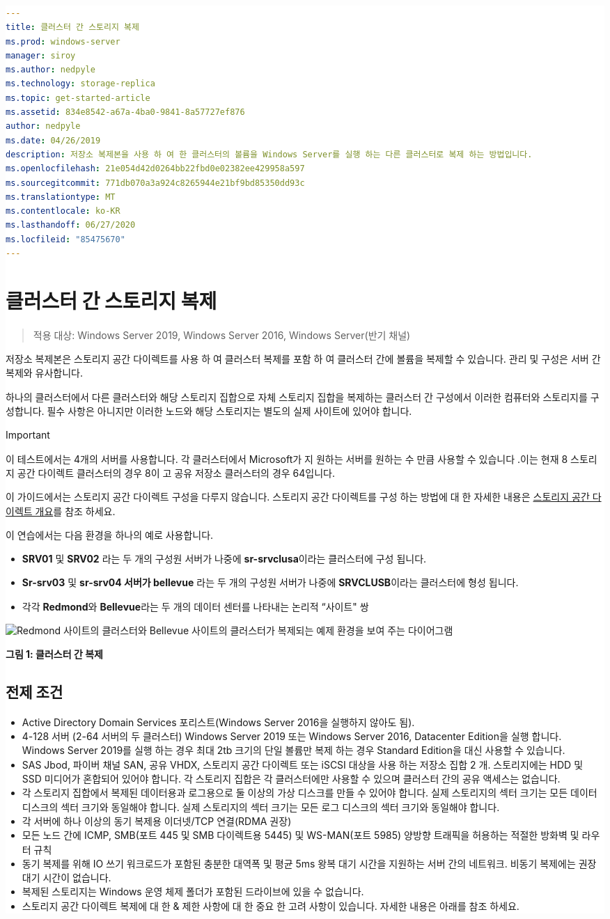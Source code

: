 ```yaml
---
title: 클러스터 간 스토리지 복제
ms.prod: windows-server
manager: siroy
ms.author: nedpyle
ms.technology: storage-replica
ms.topic: get-started-article
ms.assetid: 834e8542-a67a-4ba0-9841-8a57727ef876
author: nedpyle
ms.date: 04/26/2019
description: 저장소 복제본을 사용 하 여 한 클러스터의 볼륨을 Windows Server를 실행 하는 다른 클러스터로 복제 하는 방법입니다.
ms.openlocfilehash: 21e054d42d0264bb22fbd0e02382ee429958a597
ms.sourcegitcommit: 771db070a3a924c8265944e21bf9bd85350dd93c
ms.translationtype: MT
ms.contentlocale: ko-KR
ms.lasthandoff: 06/27/2020
ms.locfileid: "85475670"
---
```

# <a name="cluster-to-cluster-storage-replication"></a>클러스터 간 스토리지 복제

> 적용 대상: Windows Server 2019, Windows Server 2016, Windows Server(반기 채널)

저장소 복제본은 스토리지 공간 다이렉트를 사용 하 여 클러스터 복제를 포함 하 여 클러스터 간에 볼륨을 복제할 수 있습니다. 관리 및 구성은 서버 간 복제와 유사합니다.

하나의 클러스터에서 다른 클러스터와 해당 스토리지 집합으로 자체 스토리지 집합을 복제하는 클러스터 간 구성에서 이러한 컴퓨터와 스토리지를 구성합니다. 필수 사항은 아니지만 이러한 노드와 해당 스토리지는 별도의 실제 사이트에 있어야 합니다.

> [!IMPORTANT]
> 이 테스트에서는 4개의 서버를 사용합니다. 각 클러스터에서 Microsoft가 지 원하는 서버를 원하는 수 만큼 사용할 수 있습니다 .이는 현재 8 스토리지 공간 다이렉트 클러스터의 경우 8이 고 공유 저장소 클러스터의 경우 64입니다.
>
> 이 가이드에서는 스토리지 공간 다이렉트 구성을 다루지 않습니다. 스토리지 공간 다이렉트를 구성 하는 방법에 대 한 자세한 내용은 [스토리지 공간 다이렉트 개요](../storage-spaces/storage-spaces-direct-overview.md)를 참조 하세요.

이 연습에서는 다음 환경을 하나의 예로 사용합니다.

-   **SRV01** 및 **SRV02** 라는 두 개의 구성원 서버가 나중에 **sr-srvclusa**이라는 클러스터에 구성 됩니다.

-   **Sr-srv03** 및 **sr-srv04 서버가 bellevue** 라는 두 개의 구성원 서버가 나중에 **SRVCLUSB**이라는 클러스터에 형성 됩니다.

-   각각 **Redmond**와 **Bellevue**라는 두 개의 데이터 센터를 나타내는 논리적 “사이트" 쌍

![Redmond 사이트의 클러스터와 Bellevue 사이트의 클러스터가 복제되는 예제 환경을 보여 주는 다이어그램](./media/Cluster-to-Cluster-Storage-Replication/SR_ClustertoCluster.png)

**그림 1: 클러스터 간 복제**

## <a name="prerequisites"></a>전제 조건

* Active Directory Domain Services 포리스트(Windows Server 2016을 실행하지 않아도 됨).
* 4-128 서버 (2-64 서버의 두 클러스터) Windows Server 2019 또는 Windows Server 2016, Datacenter Edition을 실행 합니다. Windows Server 2019를 실행 하는 경우 최대 2tb 크기의 단일 볼륨만 복제 하는 경우 Standard Edition을 대신 사용할 수 있습니다.
* SAS Jbod, 파이버 채널 SAN, 공유 VHDX, 스토리지 공간 다이렉트 또는 iSCSI 대상을 사용 하는 저장소 집합 2 개. 스토리지에는 HDD 및 SSD 미디어가 혼합되어 있어야 합니다. 각 스토리지 집합은 각 클러스터에만 사용할 수 있으며 클러스터 간의 공유 액세스는 없습니다.
* 각 스토리지 집합에서 복제된 데이터용과 로그용으로 둘 이상의 가상 디스크를 만들 수 있어야 합니다. 실제 스토리지의 섹터 크기는 모든 데이터 디스크의 섹터 크기와 동일해야 합니다. 실제 스토리지의 섹터 크기는 모든 로그 디스크의 섹터 크기와 동일해야 합니다.
* 각 서버에 하나 이상의 동기 복제용 이더넷/TCP 연결(RDMA 권장)
* 모든 노드 간에 ICMP, SMB(포트 445 및 SMB 다이렉트용 5445) 및 WS-MAN(포트 5985) 양방향 트래픽을 허용하는 적절한 방화벽 및 라우터 규칙
* 동기 복제를 위해 IO 쓰기 워크로드가 포함된 충분한 대역폭 및 평균 5ms 왕복 대기 시간을 지원하는 서버 간의 네트워크. 비동기 복제에는 권장 대기 시간이 없습니다.
* 복제된 스토리지는 Windows 운영 체제 폴더가 포함된 드라이브에 있을 수 없습니다.
* 스토리지 공간 다이렉트 복제에 대 한 & 제한 사항에 대 한 중요 한 고려 사항이 있습니다. 자세한 내용은 아래를 참조 하세요.
